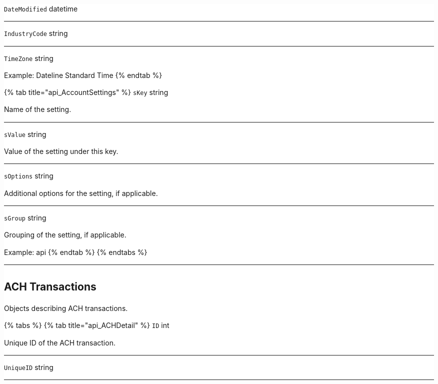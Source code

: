 `DateModified` datetime

***

`IndustryCode` string

***

`TimeZone` string

Example: Dateline Standard Time
{% endtab %}

{% tab title="api_AccountSettings" %}
`sKey` string

Name of the setting.

***

`sValue` string

Value of the setting under this key.

***

`sOptions` string

Additional options for the setting, if applicable.

***

`sGroup` string

Grouping of the setting, if applicable.

Example: api
{% endtab %}
{% endtabs %}



***



## ACH Transactions

Objects describing ACH transactions.

{% tabs %}
{% tab title="api_ACHDetail" %}
`ID` int

Unique ID of the ACH transaction.

***

`UniqueID` string

***
